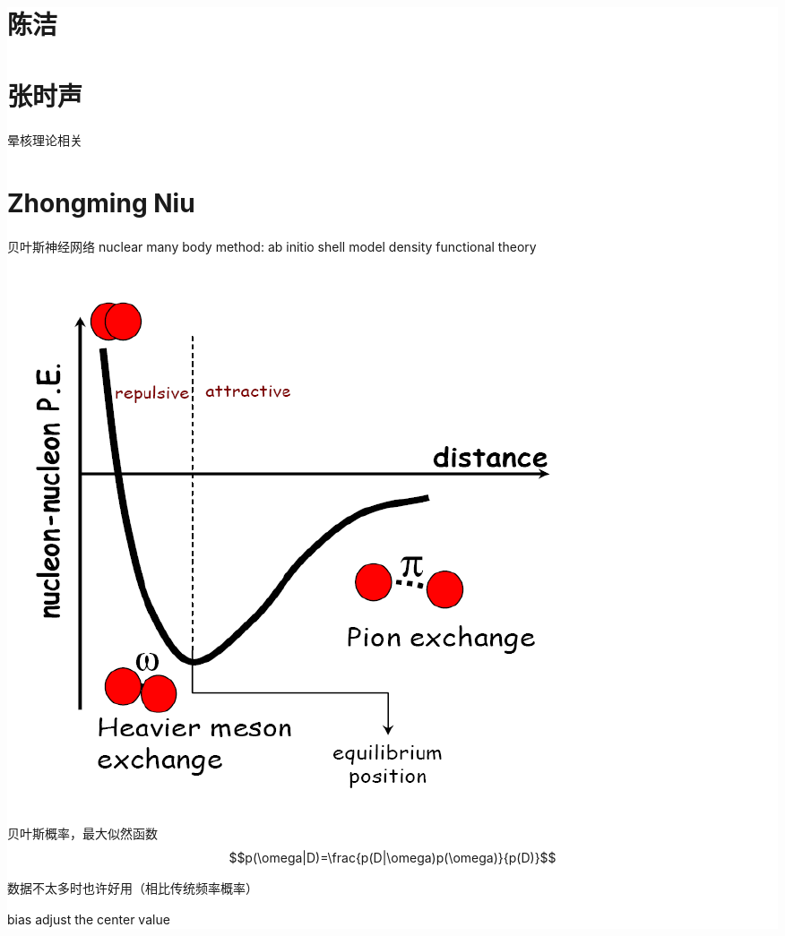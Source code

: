 # 陈洁

# 张时声
晕核理论相关


# Zhongming Niu
贝叶斯神经网络
nuclear many body method: ab initio shell model density functional theory

![](./assets/Summer%20School/2024-07-29-10-46-38.png)

贝叶斯概率，最大似然函数
$$p(\omega|D)=\frac{p(D|\omega)p(\omega)}{p(D)}$$

数据不太多时也许好用（相比传统频率概率）

bias adjust the center value
